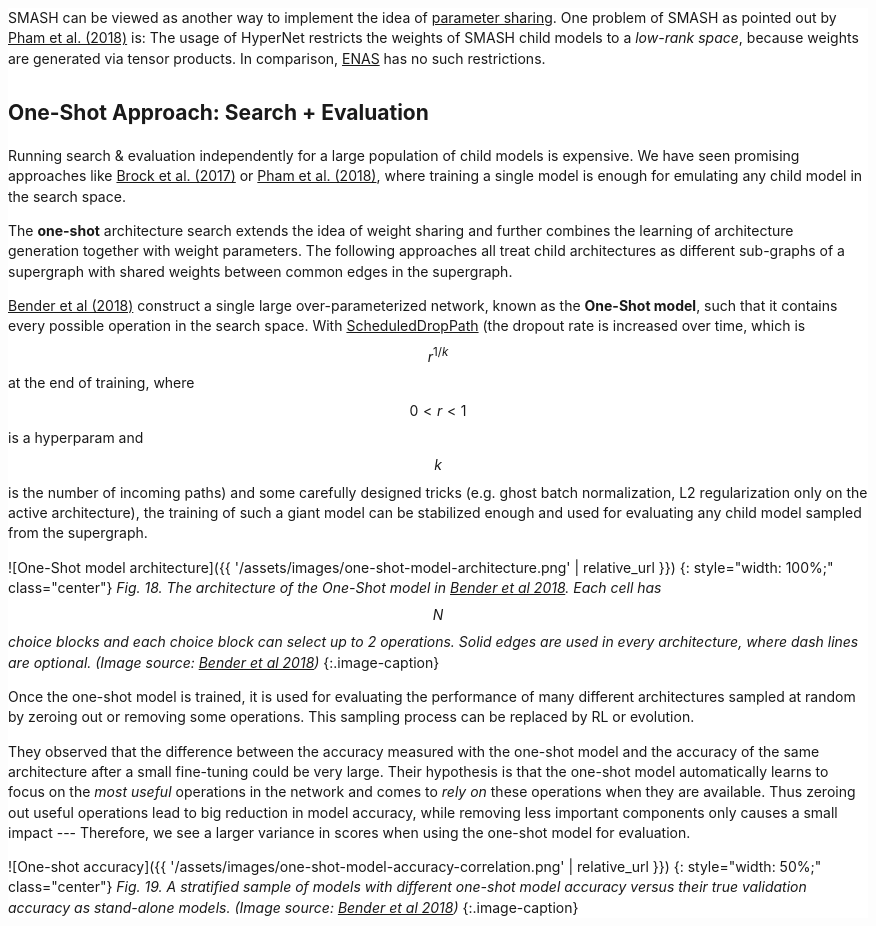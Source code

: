 
SMASH can be viewed as another way to implement the idea of [parameter sharing](#parameter-sharing). One problem of SMASH as pointed out by [Pham et al. (2018)](https://arxiv.org/abs/1802.03268) is: The usage of HyperNet restricts the weights of SMASH child models to a *low-rank space*, because weights are generated via tensor products. In comparison, [ENAS](#ENAS) has no such restrictions.



## One-Shot Approach: Search + Evaluation

Running search & evaluation independently for a large population of child models is expensive. We have seen promising approaches like [Brock et al. (2017)](https://arxiv.org/abs/1708.05344) or [Pham et al. (2018)](https://arxiv.org/abs/1802.03268), where training a single model is enough for emulating any child model in the search space. 

The **one-shot** architecture search extends the idea of weight sharing and further combines the learning of architecture generation together with weight parameters. The following approaches all treat child architectures as different sub-graphs of a supergraph with shared weights between common edges in the supergraph.

[Bender et al (2018)](http://proceedings.mlr.press/v80/bender18a/bender18a.pdf) construct a single large over-parameterized network, known as the **One-Shot model**, such that it contains every possible operation in the search space. With [ScheduledDropPath](#ScheduledDropPath) (the dropout rate is increased over time, which is $$r^{1/k}$$ at the end of training, where $$0 < r < 1$$ is a hyperparam and $$k$$ is the number of incoming paths) and some carefully designed tricks (e.g. ghost batch normalization, L2 regularization only on the active architecture), the training of such a giant model can be stabilized enough and used for evaluating any child model sampled from the supergraph.


![One-Shot model architecture]({{ '/assets/images/one-shot-model-architecture.png' | relative_url }})
{: style="width: 100%;" class="center"}
*Fig. 18. The architecture of the One-Shot model in [Bender et al 2018](http://proceedings.mlr.press/v80/bender18a/bender18a.pdf). Each cell has $$N$$ choice blocks and each choice block can select up to 2 operations. Solid edges are used in every architecture, where dash lines are optional. (Image source: [Bender et al 2018](http://proceedings.mlr.press/v80/bender18a/bender18a.pdf))*
{:.image-caption}


Once the one-shot model is trained, it is used for evaluating the performance of many different architectures sampled at random by zeroing out or removing some operations. This sampling process can be replaced by RL or evolution.

They observed that the difference between the accuracy measured with the one-shot model and the accuracy of the same architecture after a small fine-tuning could be very large. Their hypothesis is that the one-shot model automatically learns to focus on the *most useful* operations in the network and comes to *rely on* these operations when they are available. Thus zeroing out useful operations lead to big reduction in model accuracy, while removing less important components only causes a small impact --- Therefore, we see a larger variance in scores when using the one-shot model for evaluation.


![One-shot accuracy]({{ '/assets/images/one-shot-model-accuracy-correlation.png' | relative_url }})
{: style="width: 50%;" class="center"}
*Fig. 19. A stratified sample of models with different one-shot model accuracy versus their true validation accuracy as stand-alone models. (Image source: [Bender et al 2018](http://proceedings.mlr.press/v80/bender18a/bender18a.pdf))*
{:.image-caption}
